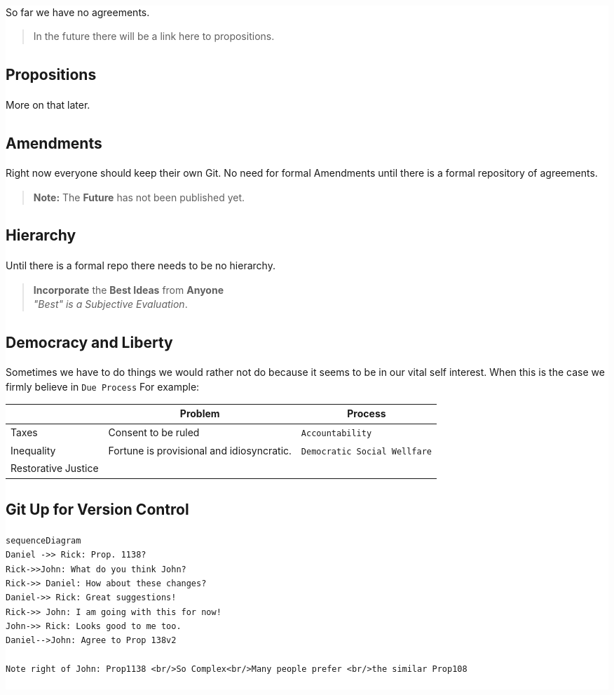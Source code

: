 So far we have no agreements.

> In the future there will be a link here to propositions.

## Propositions

More on that later.

## Amendments

Right now everyone should keep their own Git. 
No need for formal Amendments until there is a formal repository of agreements.

> **Note:** The **Future** has not been published yet.

## Hierarchy

Until there is a formal repo there needs to be no hierarchy.

> **Incorporate** the **Best Ideas** from **Anyone** </br>
> *"Best" is a Subjective Evaluation*.


## Democracy and Liberty

Sometimes we have to do things we would rather not do because it seems to be in our vital self interest. When this is the case we firmly believe in `Due Process`
For example:

|    |Problem            |Process      |
|----|-----------------|---------------|
|Taxes | Consent to be ruled     |`Accountability`  |
|Inequality | Fortune is provisional and idiosyncratic.    |`Democratic Social Wellfare`   |
|Restorative Justice  |   |` `|



## Git Up for Version Control


```mermaid
sequenceDiagram
Daniel ->> Rick: Prop. 1138?
Rick->>John: What do you think John?
Rick->> Daniel: How about these changes?
Daniel->> Rick: Great suggestions!
Rick->> John: I am going with this for now!
John->> Rick: Looks good to me too.
Daniel-->John: Agree to Prop 138v2 

Note right of John: Prop1138 <br/>So Complex<br/>Many people prefer <br/>the similar Prop108


```
 